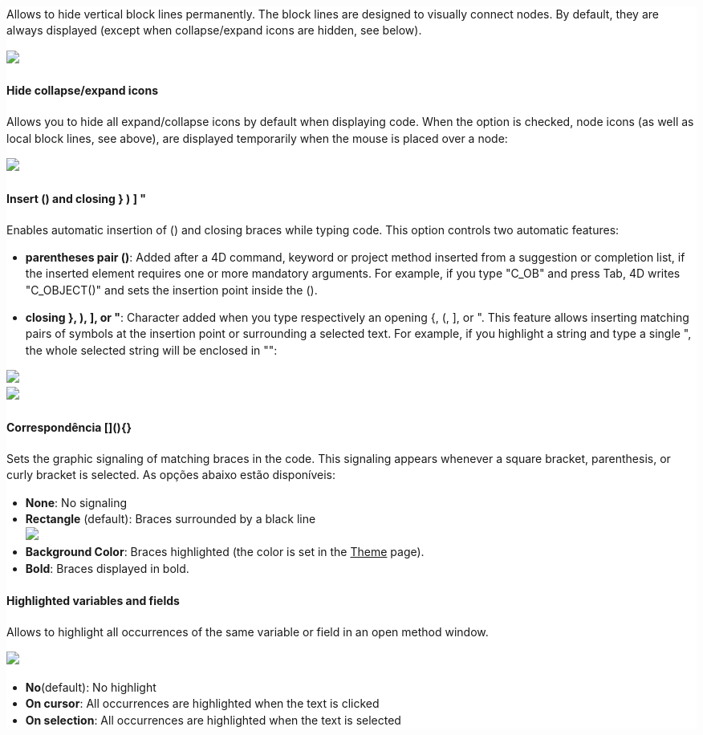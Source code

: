 Allows to hide vertical block lines permanently. The block lines are designed to visually connect nodes. By default, they are always displayed (except when collapse/expand icons are hidden, see below).

![](../assets/en/Preferences/optionsBlockLines.png)

#### Hide collapse/expand icons

Allows you to hide all expand/collapse icons by default when displaying code. When the option is checked, node icons (as well as local block lines, see above), are displayed temporarily when the mouse is placed over a node:

![](../assets/en/Preferences/optionsHideIcons.png)

#### Insert () and closing } ) ] "

Enables automatic insertion of () and closing braces while typing code. This option controls two automatic features:

- **parentheses pair ()**: Added after a 4D command, keyword or project method inserted from a suggestion or completion list, if the inserted element requires one or more mandatory arguments. For example, if you type "C_OB" and press Tab, 4D writes "C_OBJECT()" and sets the insertion point inside the ().

- **closing }, ), ], or "**: Character added when you type respectively an opening {, (, ], or ". This feature allows inserting matching pairs of symbols at the insertion point or surrounding a selected text. For example, if you highlight a string and type a single ", the whole selected string will be enclosed in "":

![](../assets/en/Preferences/optionsClosing.png)  
![](../assets/en/Preferences/optionsClosing2.png)

#### Correspondência \[]\(){}

Sets the graphic signaling of matching braces in the code. This signaling appears whenever a square bracket, parenthesis, or curly bracket is selected. As opções abaixo estão disponíveis:

- **None**: No signaling
- **Rectangle** (default): Braces surrounded by a black line  
  ![](../assets/en/Preferences/optionsRectangle.png)
- **Background Color**: Braces highlighted (the color is set in the [Theme](#theme-definition) page).
- **Bold**: Braces displayed in bold.

#### Highlighted variables and fields

Allows to highlight all occurrences of the same variable or field in an open method window.

![](../assets/en/Preferences/optionsVariables.png)

- **No**(default): No highlight
- **On cursor**: All occurrences are highlighted when the text is clicked
- **On selection**: All occurrences are highlighted when the text is selected
